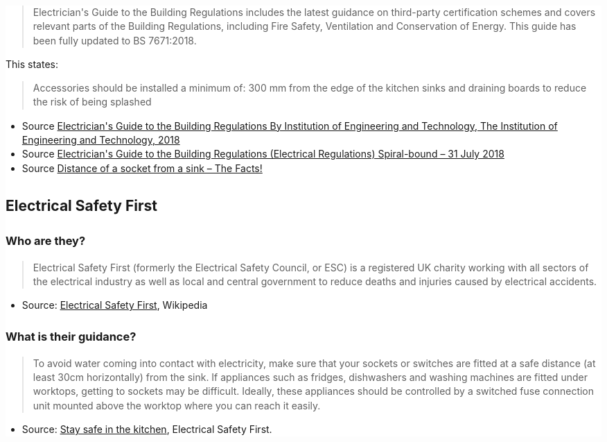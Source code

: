> Electrician's Guide to the Building Regulations includes the latest guidance on third-party certification schemes and covers relevant parts of the Building Regulations, including Fire Safety, Ventilation and Conservation of Energy. This guide has been fully updated to BS 7671:2018.

This states:

> Accessories should be installed a minimum of:
> 300 mm from the edge of the kitchen sinks and draining boards to reduce the risk of being splashed

* Source [Electrician's Guide to the Building Regulations By Institution of Engineering and Technology, The Institution of Engineering and Technology, 2018](https://www.google.co.uk/books/edition/_/BJbotQEACAAJ)
* Source [Electrician's Guide to the Building Regulations (Electrical Regulations) Spiral-bound – 31 July 2018](https://www.amazon.co.uk/Electricians-Guide-Building-Regulations-Electrical/dp/1785614681)
* Source [Distance of a socket from a sink – The Facts!](https://www.procertssoftware.com/blog/distance-of-a-socket-from-a-sink-the-facts/) 

## Electrical Safety First

### Who are they?

> Electrical Safety First (formerly the Electrical Safety Council, or ESC) is a registered UK charity working with all sectors of the electrical industry as well as local and central government to reduce deaths and injuries caused by electrical accidents.

* Source: [Electrical Safety First](https://en.wikipedia.org/wiki/Electrical_Safety_First), Wikipedia 

### What is their guidance?

> To avoid water coming into contact with electricity, make sure that your sockets or switches are fitted at a safe distance (at least 30cm horizontally) from the sink.
> If appliances such as fridges, dishwashers and washing machines are fitted under worktops, getting to sockets may be difficult.
> Ideally, these appliances should be controlled by a switched fuse connection unit mounted above the worktop where you can reach it easily.

* Source: [Stay safe in the kitchen](https://www.electricalsafetyfirst.org.uk/guidance/safety-around-the-home/kitchen-safety/), Electrical Safety First.
